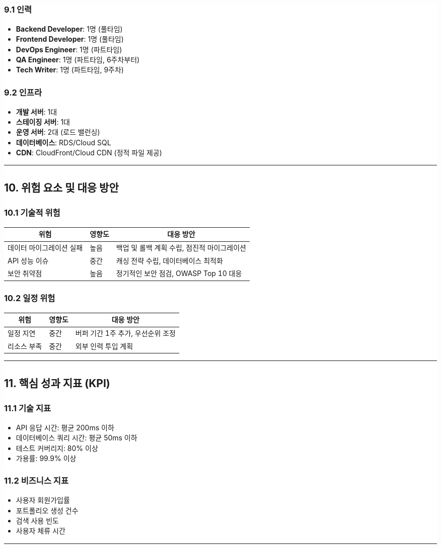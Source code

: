 ### 9.1 인력
- **Backend Developer**: 1명 (풀타임)
- **Frontend Developer**: 1명 (풀타임)
- **DevOps Engineer**: 1명 (파트타임)
- **QA Engineer**: 1명 (파트타임, 6주차부터)
- **Tech Writer**: 1명 (파트타임, 9주차)

### 9.2 인프라
- **개발 서버**: 1대
- **스테이징 서버**: 1대
- **운영 서버**: 2대 (로드 밸런싱)
- **데이터베이스**: RDS/Cloud SQL
- **CDN**: CloudFront/Cloud CDN (정적 파일 제공)

---

## 10. 위험 요소 및 대응 방안

### 10.1 기술적 위험
| 위험 | 영향도 | 대응 방안 |
|------|--------|-----------|
| 데이터 마이그레이션 실패 | 높음 | 백업 및 롤백 계획 수립, 점진적 마이그레이션 |
| API 성능 이슈 | 중간 | 캐싱 전략 수립, 데이터베이스 최적화 |
| 보안 취약점 | 높음 | 정기적인 보안 점검, OWASP Top 10 대응 |

### 10.2 일정 위험
| 위험 | 영향도 | 대응 방안 |
|------|--------|-----------|
| 일정 지연 | 중간 | 버퍼 기간 1주 추가, 우선순위 조정 |
| 리소스 부족 | 중간 | 외부 인력 투입 계획 |

---

## 11. 핵심 성과 지표 (KPI)

### 11.1 기술 지표
- API 응답 시간: 평균 200ms 이하
- 데이터베이스 쿼리 시간: 평균 50ms 이하
- 테스트 커버리지: 80% 이상
- 가용률: 99.9% 이상

### 11.2 비즈니스 지표
- 사용자 회원가입률
- 포트폴리오 생성 건수
- 검색 사용 빈도
- 사용자 체류 시간

---